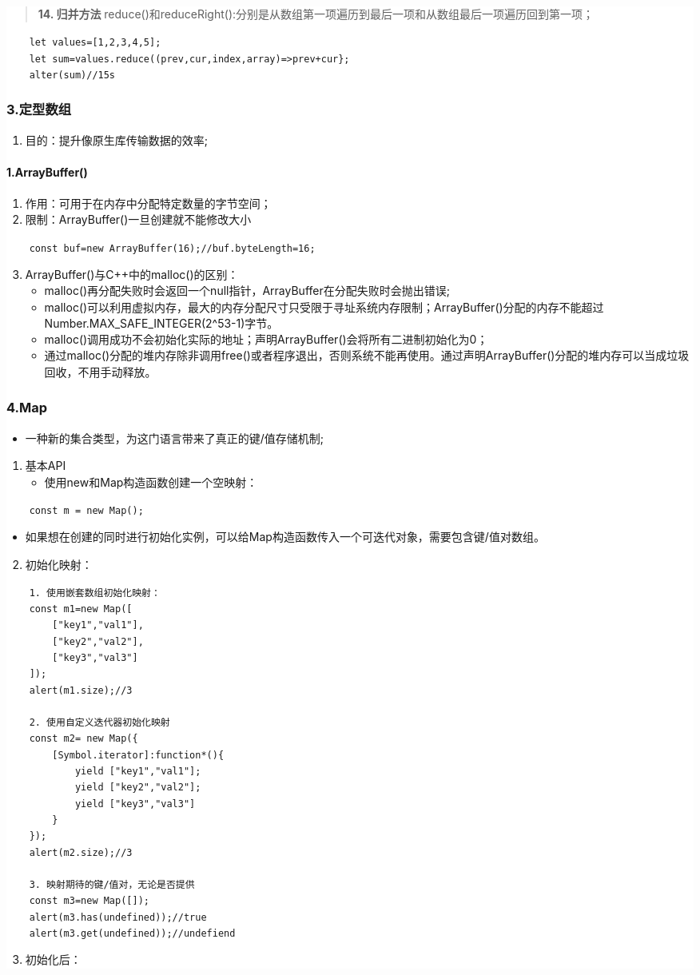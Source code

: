 >**14. 归并方法**
    reduce()和reduceRight():分别是从数组第一项遍历到最后一项和从数组最后一项遍历回到第一项；
```
    let values=[1,2,3,4,5];
    let sum=values.reduce((prev,cur,index,array)=>prev+cur};
    alter(sum)//15s
```
### 3.定型数组
1. 目的：提升像原生库传输数据的效率;

#### 1.ArrayBuffer()
1. 作用：可用于在内存中分配特定数量的字节空间；
2. 限制：ArrayBuffer()一旦创建就不能修改大小
```
    const buf=new ArrayBuffer(16);//buf.byteLength=16;
```
3. ArrayBuffer()与C++中的malloc()的区别：
    - malloc()再分配失败时会返回一个null指针，ArrayBuffer在分配失败时会抛出错误;
    - malloc()可以利用虚拟内存，最大的内存分配尺寸只受限于寻址系统内存限制；ArrayBuffer()分配的内存不能超过Number.MAX_SAFE_INTEGER(2^53-1)字节。
    - malloc()调用成功不会初始化实际的地址；声明ArrayBuffer()会将所有二进制初始化为0；
    - 通过malloc()分配的堆内存除非调用free()或者程序退出，否则系统不能再使用。通过声明ArrayBuffer()分配的堆内存可以当成垃圾回收，不用手动释放。

### 4.Map
- 一种新的集合类型，为这门语言带来了真正的键/值存储机制;
1. 基本API
    - 使用new和Map构造函数创建一个空映射：
```
    const m = new Map();
```
- 如果想在创建的同时进行初始化实例，可以给Map构造函数传入一个可迭代对象，需要包含键/值对数组。
2. 初始化映射：
```
    1. 使用嵌套数组初始化映射：
    const m1=new Map([
        ["key1","val1"],
        ["key2","val2"],
        ["key3","val3"]
    ]);
    alert(m1.size);//3

    2. 使用自定义迭代器初始化映射
    const m2= new Map({
        [Symbol.iterator]:function*(){
            yield ["key1","val1"];
            yield ["key2","val2"];
            yield ["key3","val3"]
        }
    });
    alert(m2.size);//3

    3. 映射期待的键/值对，无论是否提供
    const m3=new Map([]);
    alert(m3.has(undefined));//true
    alert(m3.get(undefined));//undefiend
```
3. 初始化后：
